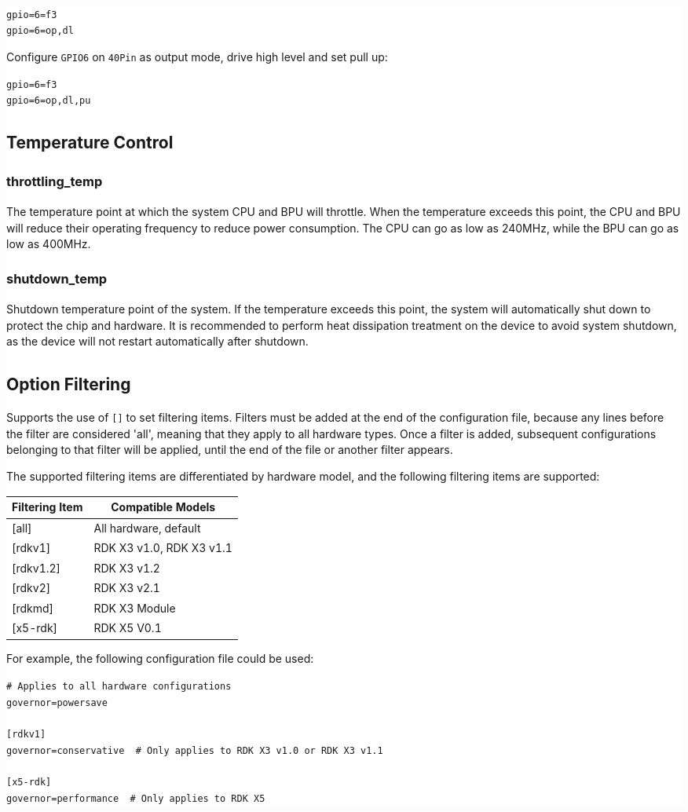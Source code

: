 ```
gpio=6=f3
gpio=6=op,dl
```

Configure `GPIO6` on `40Pin` as output mode, drive high level and set pull up:

```
gpio=6=f3
gpio=6=op,dl,pu
```

## Temperature Control

### throttling_temp

The temperature point at which the system CPU and BPU will throttle. When the temperature exceeds this point, the CPU and BPU will reduce their operating frequency to reduce power consumption. The CPU can go as low as 240MHz, while the BPU can go as low as 400MHz.

### shutdown_temp

Shutdown temperature point of the system. If the temperature exceeds this point, the system will automatically shut down to protect the chip and hardware. It is recommended to perform heat dissipation treatment on the device to avoid system shutdown, as the device will not restart automatically after shutdown.

## Option Filtering

Supports the use of `[]` to set filtering items. Filters must be added at the end of the configuration file, because any lines before the filter are considered 'all', meaning that they apply to all hardware types. Once a filter is added, subsequent configurations belonging to that filter will be applied, until the end of the file or another filter appears.

The supported filtering items are differentiated by hardware model, and the following filtering items are supported:

| Filtering Item | Compatible Models         |
| -------------- | ------------------------- |
| [all]          | All hardware, default     |
| [rdkv1]        | RDK X3 v1.0, RDK X3 v1.1  |
| [rdkv1.2]      | RDK X3 v1.2               |
| [rdkv2]        | RDK X3 v2.1               |
| [rdkmd]        | RDK X3 Module             |
| [x5-rdk]  | RDK X5 V0.1             |

For example, the following configuration file could be used:

```
# Applies to all hardware configurations
governor=powersave

[rdkv1]
governor=conservative  # Only applies to RDK X3 v1.0 or RDK X3 v1.1

[x5-rdk]
governor=performance  # Only applies to RDK X5
```
